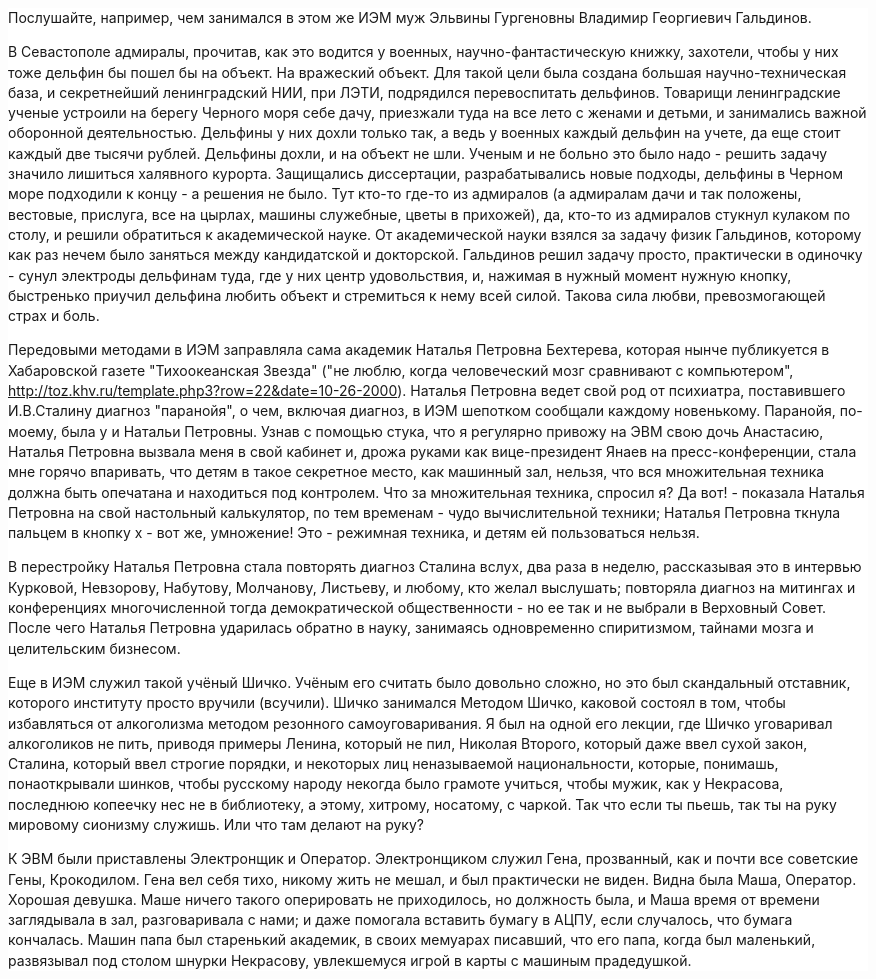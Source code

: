 Послушайте, например, чем занимался в этом же ИЭМ муж Эльвины Гургеновны Владимир Георгиевич Гальдинов. 

В Севастополе адмиралы, прочитав, как это водится у военных, научно-фантастическую книжку, захотели, чтобы у них тоже дельфин бы пошел бы на объект. На вражеский объект. Для такой цели была создана большая научно-техническая база, и секретнейший ленинградский НИИ, при ЛЭТИ, подрядился перевоспитать дельфинов. Товарищи ленинградские ученые устроили на берегу Черного моря себе дачу, приезжали туда на все лето с женами и детьми, и занимались важной оборонной деятельностью. Дельфины у них дохли только так, а ведь у военных каждый дельфин на учете, да еще стоит каждый две тысячи рублей. Дельфины дохли, и на объект не шли. Ученым и не больно это было надо - решить задачу значило лишиться халявного курорта. Защищались диссертации, разрабатывались новые подходы, дельфины в Черном море подходили к концу - а решения не было. Тут кто-то где-то из адмиралов (а адмиралам дачи и так положены, вестовые, прислуга, все на цырлах, машины служебные, цветы в прихожей), да, кто-то из адмиралов стукнул кулаком по столу, и решили обратиться к академической науке. От академической науки взялся за задачу физик Гальдинов, которому как раз нечем было заняться между кандидатской и докторской. Гальдинов решил задачу просто, практически в одиночку - сунул электроды дельфинам туда, где у них центр удовольствия, и, нажимая в нужный момент нужную кнопку, быстренько приучил дельфина любить объект и стремиться к нему всей силой. Такова сила любви, превозмогающей страх и боль.

Передовыми методами в ИЭМ заправляла сама академик Наталья Петровна Бехтерева, которая нынче публикуется в Хабаровской газете "Тихоокеанская Звезда" ("не люблю, когда человеческий мозг сравнивают с компьютером", http://toz.khv.ru/template.php3?row=22&date=10-26-2000). Наталья Петровна ведет свой род от психиатра, поставившего И.В.Сталину диагноз "паранойя", о чем, включая диагноз, в ИЭМ шепотком сообщали каждому новенькому. Паранойя, по-моему, была у и Натальи Петровны. Узнав с помощью стука, что я регулярно привожу на ЭВМ свою дочь Анастасию, Наталья Петровна вызвала меня в свой кабинет и, дрожа руками как вице-президент Янаев на пресс-конференции, стала мне горячо впаривать, что детям в такое секретное место, как машинный зал, нельзя, что вся множительная техника должна быть опечатана и находиться под контролем. Что за множительная техника, спросил я? Да вот! - показала Наталья Петровна на свой настольный калькулятор, по тем временам - чудо вычислительной техники; Наталья Петровна ткнула пальцем в кнопку х - вот же, умножение! Это - режимная техника, и детям ей пользоваться нельзя.

В перестройку Наталья Петровна стала повторять диагноз Сталина вслух, два раза в неделю, рассказывая это в интервью Курковой, Невзорову, Набутову, Молчанову, Листьеву, и любому, кто желал выслушать; повторяла диагноз на митингах и конференциях многочисленной тогда демократической общественности - но ее так и не выбрали в Верховный Совет. После чего Наталья Петровна ударилась обратно в науку, занимаясь одновременно спиритизмом, тайнами мозга и целительским бизнесом.

Еще в ИЭМ служил такой учёный Шичко. Учёным его считать было довольно сложно, но это был скандальный отставник, которого институту просто вручили (всучили). Шичко занимался Методом Шичко, каковой состоял в том, чтобы избавляться от алкоголизма методом резонного самоуговаривания. Я был на одной его лекции, где Шичко уговаривал алкоголиков не пить, приводя примеры Ленина, который не пил, Николая Второго, который даже ввел сухой закон, Сталина, который ввел строгие порядки, и некоторых лиц неназываемой национальности, которые, понимашь, понаоткрывали шинков, чтобы русскому народу некогда было грамоте учиться, чтобы мужик, как у Некрасова, последнюю копеечку нес не в библиотеку, а этому, хитрому, носатому, с чаркой. Так что если ты пьешь, так ты на руку мировому сионизму служишь. Или что там делают на руку?

К ЭВМ были приставлены Электронщик и Оператор. Электронщиком служил Гена, прозванный, как и почти все советские Гены, Крокодилом. Гена вел себя тихо, никому жить не мешал, и был практически не виден. Видна была Маша, Оператор. Хорошая девушка. Маше ничего такого оперировать не приходилось, но должность была, и Маша время от времени заглядывала в зал, разговаривала с нами; и даже помогала вставить бумагу в АЦПУ, если случалось, что бумага кончалась. Машин папа был старенький академик, в своих мемуарах писавший, что его папа, когда был маленький, развязывал под столом шнурки Некрасову, увлекшемуся игрой в карты с машиным прадедушкой. 

